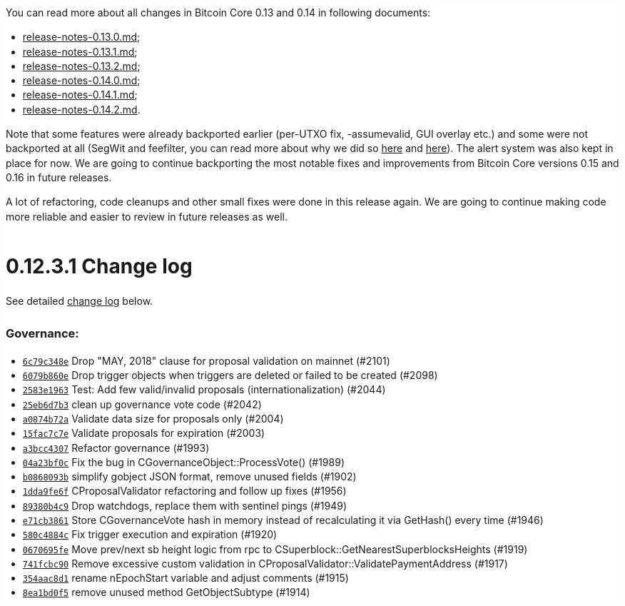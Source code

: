 You can read more about all changes in Bitcoin Core 0.13 and 0.14 in following documents:
- [release-notes-0.13.0.md](https://github.com/bitcoin/bitcoin/blob/master/doc/release-notes/release-notes-0.13.0.md);
- [release-notes-0.13.1.md](https://github.com/bitcoin/bitcoin/blob/master/doc/release-notes/release-notes-0.13.1.md);
- [release-notes-0.13.2.md](https://github.com/bitcoin/bitcoin/blob/master/doc/release-notes/release-notes-0.13.2.md);
- [release-notes-0.14.0.md](https://github.com/bitcoin/bitcoin/blob/master/doc/release-notes/release-notes-0.14.0.md);
- [release-notes-0.14.1.md](https://github.com/bitcoin/bitcoin/blob/master/doc/release-notes/release-notes-0.14.1.md);
- [release-notes-0.14.2.md](https://github.com/bitcoin/bitcoin/blob/master/doc/release-notes/release-notes-0.14.2.md).

Note that some features were already backported earlier (per-UTXO fix, -assumevalid, GUI overlay etc.) and some were not backported at all
(SegWit and feefilter, you can read more about why we did so [here](https://blog.sold.org/segwit-lighting-rbf-in-sold-9536868ca861) and [here](https://github.com/soldpay/sold/pull/2025)).
The alert system was also kept in place for now. We are going to continue backporting the most notable fixes and improvements from Bitcoin Core versions 0.15 and 0.16 in future releases.

A lot of refactoring, code cleanups and other small fixes were done in this release again. We are going to continue making code more reliable and easier to review in future releases as well.


0.12.3.1 Change log
===================

See detailed [change log](https://github.com/soldpay/sold/compare/v0.12.2.3...soldpay:v0.12.3.1) below.

### Governance:
- [`6c79c348e`](https://github.com/soldpay/sold/commit/6c79c348e) Drop "MAY, 2018" clause for proposal validation on mainnet (#2101)
- [`6079b860e`](https://github.com/soldpay/sold/commit/6079b860e) Drop trigger objects when triggers are deleted or failed to be created (#2098)
- [`2583e1963`](https://github.com/soldpay/sold/commit/2583e1963) Test: Add few valid/invalid proposals (internationalization) (#2044)
- [`25eb6d7b3`](https://github.com/soldpay/sold/commit/25eb6d7b3) clean up governance vote code (#2042)
- [`a0874b72a`](https://github.com/soldpay/sold/commit/a0874b72a) Validate data size for proposals only (#2004)
- [`15fac7c7e`](https://github.com/soldpay/sold/commit/15fac7c7e) Validate proposals for expiration (#2003)
- [`a3bcc4307`](https://github.com/soldpay/sold/commit/a3bcc4307) Refactor governance (#1993)
- [`04a23bf0c`](https://github.com/soldpay/sold/commit/04a23bf0c) Fix the bug in CGovernanceObject::ProcessVote() (#1989)
- [`b0868093b`](https://github.com/soldpay/sold/commit/b0868093b) simplify gobject JSON format, remove unused fields (#1902)
- [`1dda9fe6f`](https://github.com/soldpay/sold/commit/1dda9fe6f) CProposalValidator refactoring and follow up fixes (#1956)
- [`89380b4c9`](https://github.com/soldpay/sold/commit/89380b4c9) Drop watchdogs, replace them with sentinel pings (#1949)
- [`e71cb3861`](https://github.com/soldpay/sold/commit/e71cb3861) Store CGovernanceVote hash in memory instead of recalculating it via GetHash() every time (#1946)
- [`580c4884c`](https://github.com/soldpay/sold/commit/580c4884c) Fix trigger execution and expiration (#1920)
- [`0670695fe`](https://github.com/soldpay/sold/commit/0670695fe) Move prev/next sb height logic from rpc to CSuperblock::GetNearestSuperblocksHeights (#1919)
- [`741fcbc90`](https://github.com/soldpay/sold/commit/741fcbc90) Remove excessive custom validation in CProposalValidator::ValidatePaymentAddress (#1917)
- [`354aac8d1`](https://github.com/soldpay/sold/commit/354aac8d1) rename nEpochStart variable and adjust comments (#1915)
- [`8ea1bd0f5`](https://github.com/soldpay/sold/commit/8ea1bd0f5) remove unused method GetObjectSubtype (#1914)
